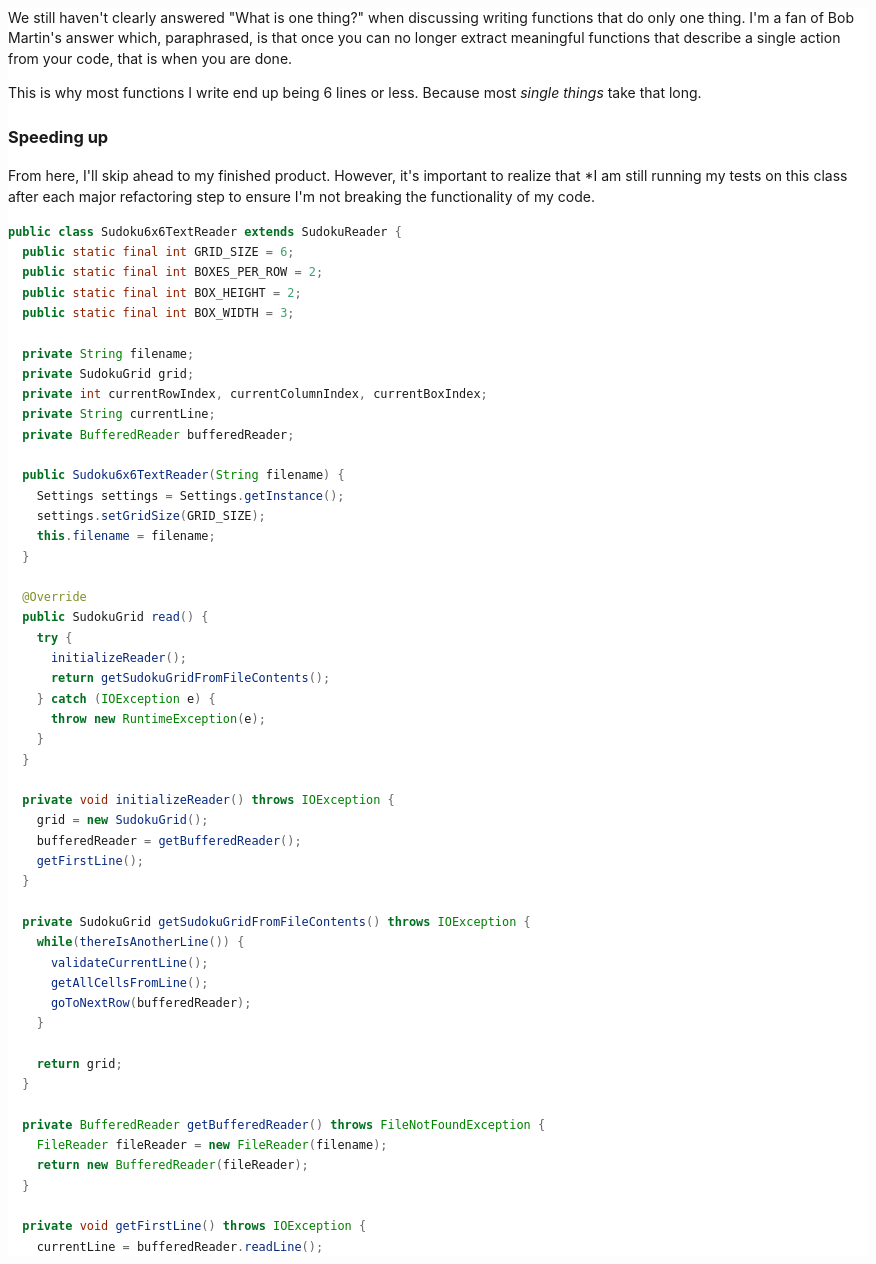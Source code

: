 We still haven't clearly answered "What is one thing?" when discussing writing functions that do only one thing. I'm a fan of Bob Martin's answer which, paraphrased, is that once you can no longer extract meaningful functions that describe a single action from your code, that is when you are done.

This is why most functions I write end up being 6 lines or less. Because most *single things* take that long.

### Speeding up

From here, I'll skip ahead to my finished product. However, it's important to realize that *I am still running my tests on this class after each major refactoring step to ensure I'm not breaking the functionality of my code.

```java
public class Sudoku6x6TextReader extends SudokuReader {
  public static final int GRID_SIZE = 6;
  public static final int BOXES_PER_ROW = 2;
  public static final int BOX_HEIGHT = 2;
  public static final int BOX_WIDTH = 3;

  private String filename;
  private SudokuGrid grid;
  private int currentRowIndex, currentColumnIndex, currentBoxIndex;
  private String currentLine;
  private BufferedReader bufferedReader;

  public Sudoku6x6TextReader(String filename) {
    Settings settings = Settings.getInstance();
    settings.setGridSize(GRID_SIZE);
    this.filename = filename;
  }

  @Override
  public SudokuGrid read() {
    try {
      initializeReader();
      return getSudokuGridFromFileContents();
    } catch (IOException e) {
      throw new RuntimeException(e);
    }
  }

  private void initializeReader() throws IOException {
    grid = new SudokuGrid();
    bufferedReader = getBufferedReader();
    getFirstLine();
  }

  private SudokuGrid getSudokuGridFromFileContents() throws IOException {
    while(thereIsAnotherLine()) {
      validateCurrentLine();
      getAllCellsFromLine();
      goToNextRow(bufferedReader);
    }

    return grid;
  }

  private BufferedReader getBufferedReader() throws FileNotFoundException {
    FileReader fileReader = new FileReader(filename);
    return new BufferedReader(fileReader);
  }

  private void getFirstLine() throws IOException {
    currentLine = bufferedReader.readLine();
```